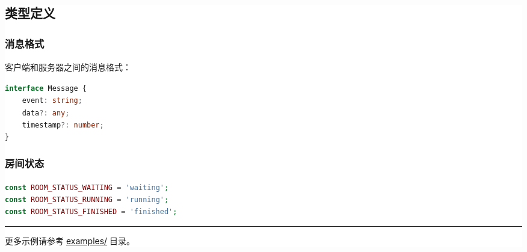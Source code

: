 
## 类型定义

### 消息格式

客户端和服务器之间的消息格式：

```typescript
interface Message {
    event: string;
    data?: any;
    timestamp?: number;
}
```

### 房间状态

```php
const ROOM_STATUS_WAITING = 'waiting';
const ROOM_STATUS_RUNNING = 'running';
const ROOM_STATUS_FINISHED = 'finished';
```

---

更多示例请参考 [examples/](../examples/) 目录。

